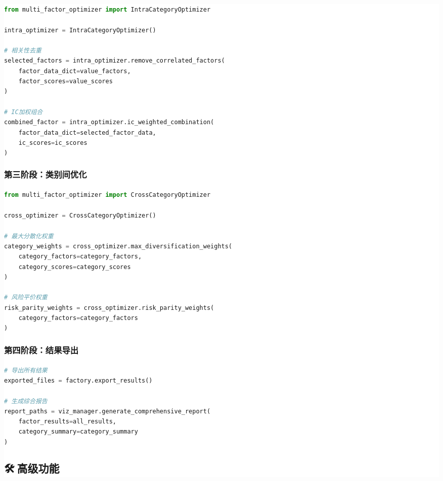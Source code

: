 ```python
from multi_factor_optimizer import IntraCategoryOptimizer

intra_optimizer = IntraCategoryOptimizer()

# 相关性去重
selected_factors = intra_optimizer.remove_correlated_factors(
    factor_data_dict=value_factors,
    factor_scores=value_scores
)

# IC加权组合
combined_factor = intra_optimizer.ic_weighted_combination(
    factor_data_dict=selected_factor_data,
    ic_scores=ic_scores
)
```

### 第三阶段：类别间优化

```python
from multi_factor_optimizer import CrossCategoryOptimizer

cross_optimizer = CrossCategoryOptimizer()

# 最大分散化权重
category_weights = cross_optimizer.max_diversification_weights(
    category_factors=category_factors,
    category_scores=category_scores
)

# 风险平价权重
risk_parity_weights = cross_optimizer.risk_parity_weights(
    category_factors=category_factors
)
```

### 第四阶段：结果导出

```python
# 导出所有结果
exported_files = factory.export_results()

# 生成综合报告
report_paths = viz_manager.generate_comprehensive_report(
    factor_results=all_results,
    category_summary=category_summary
)
```

## 🛠️ 高级功能
